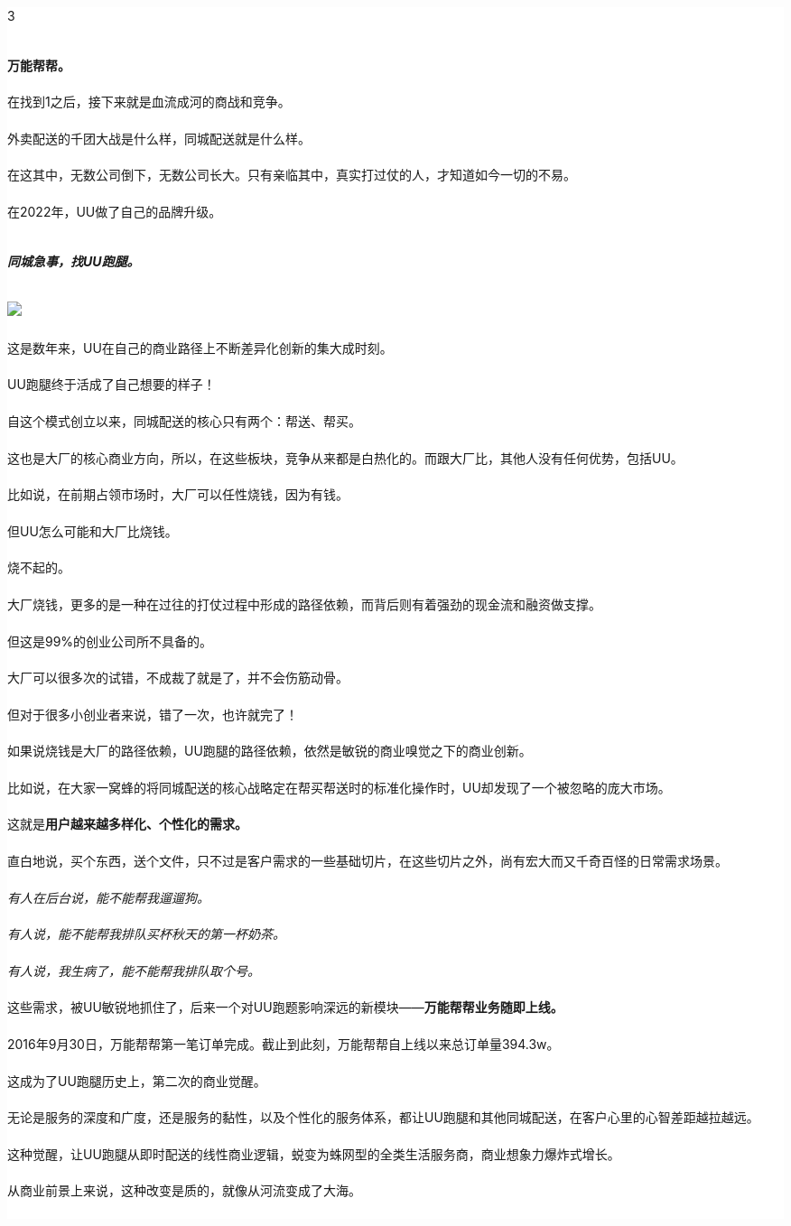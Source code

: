 <section data-mpa-template="t" mpa-from-tpl="t"><section data-mpa-template="t" mpa-from-tpl="t"><section data-tools="新媒体排版" data-id="3750229" data-style-type="undefined" mpa-from-tpl="t"><section data-id="1858306" data-style-type="undefined" mpa-from-tpl="t"><section data-id="88257" data-color="#176eba" data-custom="#176eba" mpa-from-tpl="t"><section mpa-from-tpl="t"><section data-darkmode-bgcolor-15982387647567="rgb(23, 110, 186)" data-darkmode-original-bgcolor-15982387647567="rgb(23, 110, 186)" data-darkmode-color-15982387647567="rgb(255, 255, 255)" data-darkmode-original-color-15982387647567="rgb(255, 255, 255)" data-darkmode-bgcolor="rgb(23, 110, 186)" data-darkmode-original-bgcolor="rgb(23, 110, 186)" data-darkmode-color="rgb(255, 255, 255)" data-darkmode-original-color="rgb(255, 255, 255)" mpa-from-tpl="t"><section data-darkmode-bgcolor-15982387647567="rgb(23, 110, 186)" data-darkmode-original-bgcolor-15982387647567="rgb(23, 110, 186)" data-darkmode-color-15982387647567="rgb(254, 254, 254)" data-darkmode-original-color-15982387647567="rgb(254, 254, 254)" data-darkmode-bgcolor="rgb(23, 110, 186)" data-darkmode-original-bgcolor="rgb(23, 110, 186)" data-darkmode-color="rgb(254, 254, 254)" data-darkmode-original-color="rgb(254, 254, 254)" mpa-from-tpl="t"><section data-darkmode-bgcolor-15982387647567="rgb(23, 110, 186)" data-darkmode-original-bgcolor-15982387647567="rgb(23, 110, 186)" data-darkmode-color-15982387647567="rgb(254, 254, 254)" data-darkmode-original-color-15982387647567="rgb(254, 254, 254)" data-darkmode-bgcolor="rgb(23, 110, 186)" data-darkmode-original-bgcolor="rgb(23, 110, 186)" data-darkmode-color="rgb(254, 254, 254)" data-darkmode-original-color="rgb(254, 254, 254)" mpa-from-tpl="t"><p data-darkmode-bgcolor-15982387647567="rgb(23, 110, 186)" data-darkmode-original-bgcolor-15982387647567="rgb(23, 110, 186)" data-darkmode-color-15982387647567="rgb(254, 254, 254)" data-darkmode-original-color-15982387647567="rgb(254, 254, 254)" data-darkmode-bgcolor="rgb(23, 110, 186)" data-darkmode-original-bgcolor="rgb(23, 110, 186)" data-darkmode-color="rgb(254, 254, 254)" data-darkmode-original-color="rgb(254, 254, 254)"><span data-original-title="" title="" aria-describedby="tooltip191659" data-darkmode-bgcolor-15982387647567="rgb(23, 110, 186)" data-darkmode-original-bgcolor-15982387647567="rgb(23, 110, 186)" data-darkmode-color-15982387647567="rgb(254, 254, 254)" data-darkmode-original-color-15982387647567="rgb(254, 254, 254)" data-darkmode-bgcolor="rgb(23, 110, 186)" data-darkmode-original-bgcolor="rgb(23, 110, 186)" data-darkmode-color="rgb(254, 254, 254)" data-darkmode-original-color="rgb(254, 254, 254)">3</span></p></section></section></section></section></section></section></section></section></section><section><br></section><section><span><strong>万能帮帮。</strong></span></section><section><br></section><section><span>在找到1之后，接下来就是血流成河的商战和竞争。</span></section><section><br></section><section><span>外卖配送的千团大战是什么样，同城配送就是什么样。</span></section><section><br></section><section><span>在这其中，无数公司倒下，无数公司长大。只有亲临其中，真实打过仗的人，才知道如今一切的不易。</span></section><section><br></section><section><span>在2022年，UU做了自己的品牌升级。</span></section><section><br></section><p><span><em><span><strong>同城急事，找UU跑腿。</strong></span></em></span><span></span></p><section><br></section><section><img data-ratio="0.5064814814814815" data-src="https://mmbiz.qpic.cn/mmbiz_png/mibvAibfibV1IlUJknWiaQtqGEBJBZJjyOO1HUslUZOquqGlPQcTpN9fK88U4pARBzdO3ZOqj9JHib7jc7SczDFCe9A/640?wx_fmt=png" data-type="png" data-w="1080" src="https://mmbiz.qpic.cn/mmbiz_png/mibvAibfibV1IlUJknWiaQtqGEBJBZJjyOO1HUslUZOquqGlPQcTpN9fK88U4pARBzdO3ZOqj9JHib7jc7SczDFCe9A/640?wx_fmt=png"></section><section><br></section><section><span>这是数年来，UU在自己的商业路径上不断差异化创新的集大成时刻。</span></section><section><br></section><section><span>UU跑腿终于活成了自己想要的样子！</span></section><section><br></section><section><span>自这个模式创立以来，同城配送的核心只有两个：帮送、帮买。</span></section><section><br></section><section><span>这也是大厂的核心商业方向，所以，在这些板块，竞争从来都是白热化的。而跟大厂比，其他人没有任何优势，包括UU。</span></section><section><br></section><section><span>比如说，在前期占领市场时，大厂可以任性烧钱，因为有钱。</span></section><section><br></section><section><span>但UU怎么可能和大厂比烧钱。</span></section><section><br></section><section><span>烧不起的。</span></section><section><br></section><section><span>大厂烧钱，更多的是一种在过往的打仗过程中形成的路径依赖，而背后则有着强劲的现金流和融资做支撑。</span></section><section><br></section><section><span>但这是99%的创业公司所不具备的。</span></section><section><br></section><section><span>大厂可以很多次的试错，不成裁了就是了，并不会伤筋动骨。</span></section><section><br></section><section><span>但对于很多小创业者来说，错了一次，也许就完了！</span></section><section><br></section><section><span>如果说烧钱是大厂的路径依赖，UU跑腿的路径依赖，依然是敏锐的商业嗅觉之下的商业创新。</span></section><section><br></section><section><span>比如说，在大家一窝蜂的将同城配送的核心战略定在帮买帮送时的标准化操作时，UU却发现了一个被忽略的庞大市场。</span></section><section><br></section><section><span>这就是<span><strong>用户越来越多样化、个性化的需求。</strong></span></span></section><section><br></section><section><span>直白地说，买个东西，送个文件，只不过是客户需求的一些基础切片，在这些切片之外，尚有宏大而又千奇百怪的日常需求场景。</span></section><section><br></section><section><span><em><span>有人在后台说，能不能帮我遛遛狗。</span></em></span></section><section><br></section><section><span><em><span>有人说，能不能帮我排队买杯秋天的第一杯奶茶。</span></em></span></section><section><br></section><section><span><em><span>有人说，我生病了，能不能帮我排队取个号。</span></em></span></section><section><br></section><section><span>这些需求，被UU敏锐地抓住了，后来一个对UU跑题影响深远的新模块——<span><strong>万能帮帮业务随即上线。</strong></span></span></section><section><br></section><section><span>2016年9月30日，万能帮帮第一笔订单完成。截止到此刻，万能帮帮自上线以来总订单量394.3w。</span></section><section><br></section><section><span>这成为了UU跑腿历史上，第二次的商业觉醒。</span></section><section><br></section><section><span>无论是服务的深度和广度，还是服务的黏性，以及个性化的服务体系，都让UU跑腿和其他同城配送，在客户心里的心智差距越拉越远。</span></section><section><br></section><section><span>这种觉醒，让UU跑腿从即时配送的线性商业逻辑，蜕变为蛛网型的全类生活服务商，商业想象力爆炸式增长。</span></section><section><br></section><section><span>从商业前景上来说，这种改变是质的，就像从河流变成了大海。</span></section><section><br></section><section>